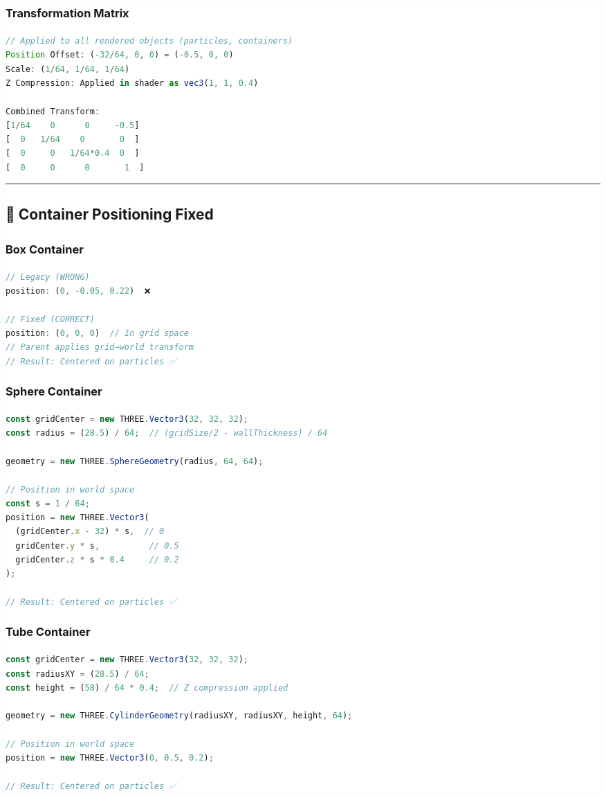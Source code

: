 ### **Transformation Matrix**
```typescript
// Applied to all rendered objects (particles, containers)
Position Offset: (-32/64, 0, 0) = (-0.5, 0, 0)
Scale: (1/64, 1/64, 1/64)
Z Compression: Applied in shader as vec3(1, 1, 0.4)

Combined Transform:
[1/64    0      0     -0.5]
[  0   1/64    0       0  ]
[  0     0   1/64*0.4  0  ]
[  0     0      0       1  ]
```

---

## 🎨 Container Positioning Fixed

### Box Container
```typescript
// Legacy (WRONG)
position: (0, -0.05, 0.22)  ❌

// Fixed (CORRECT)
position: (0, 0, 0)  // In grid space
// Parent applies grid→world transform
// Result: Centered on particles ✅
```

### Sphere Container
```typescript
const gridCenter = new THREE.Vector3(32, 32, 32);
const radius = (28.5) / 64;  // (gridSize/2 - wallThickness) / 64

geometry = new THREE.SphereGeometry(radius, 64, 64);

// Position in world space
const s = 1 / 64;
position = new THREE.Vector3(
  (gridCenter.x - 32) * s,  // 0
  gridCenter.y * s,          // 0.5
  gridCenter.z * s * 0.4     // 0.2
);

// Result: Centered on particles ✅
```

### Tube Container
```typescript
const gridCenter = new THREE.Vector3(32, 32, 32);
const radiusXY = (28.5) / 64;
const height = (58) / 64 * 0.4;  // Z compression applied

geometry = new THREE.CylinderGeometry(radiusXY, radiusXY, height, 64);

// Position in world space
position = new THREE.Vector3(0, 0.5, 0.2);

// Result: Centered on particles ✅
```
